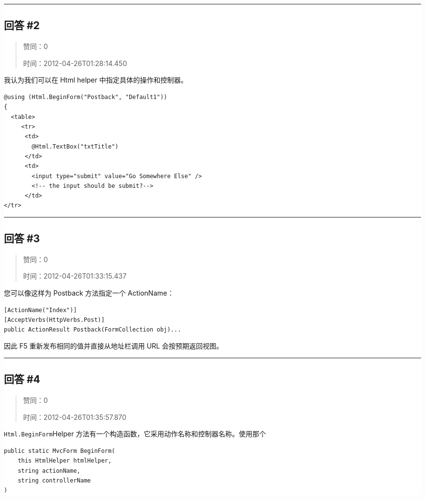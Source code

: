 * * *

## 回答 #2

> 赞同：0
> 
> 时间：2012-04-26T01:28:14.450

我认为我们可以在 Html helper 中指定具体的操作和控制器。

```
@using (Html.BeginForm("Postback", "Default1"))
{
  <table>
     <tr>
      <td>
        @Html.TextBox("txtTitle")
      </td>
      <td>
        <input type="submit" value="Go Somewhere Else" />
        <!-- the input should be submit?-->
      </td>
</tr> 
```

* * *

## 回答 #3

> 赞同：0
> 
> 时间：2012-04-26T01:33:15.437

您可以像这样为 Postback 方法指定一个 ActionName：

```
[ActionName("Index")]
[AcceptVerbs(HttpVerbs.Post)]
public ActionResult Postback(FormCollection obj)... 
```

因此 F5 重新发布相同的值并直接从地址栏调用 URL 会按预期返回视图。

* * *

## 回答 #4

> 赞同：0
> 
> 时间：2012-04-26T01:35:57.870

`Html.BeginForm`Helper 方法有一个构造函数，它采用动作名称和控制器名称。使用那个

```
public static MvcForm BeginForm(
    this HtmlHelper htmlHelper,
    string actionName,
    string controllerName
) 
```
